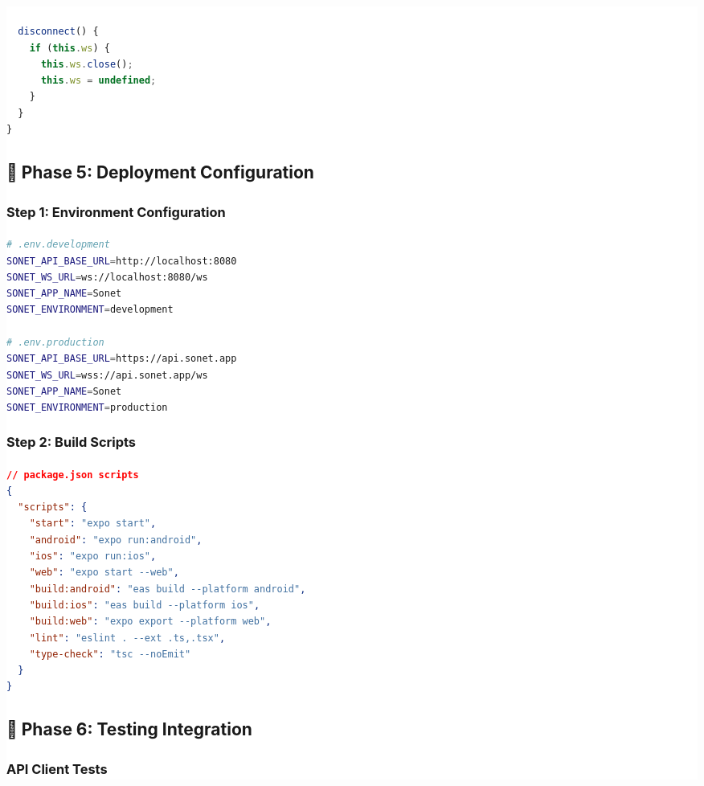 ```typescript

  disconnect() {
    if (this.ws) {
      this.ws.close();
      this.ws = undefined;
    }
  }
}
```

## 🎯 Phase 5: Deployment Configuration

### Step 1: Environment Configuration

```bash
# .env.development
SONET_API_BASE_URL=http://localhost:8080
SONET_WS_URL=ws://localhost:8080/ws
SONET_APP_NAME=Sonet
SONET_ENVIRONMENT=development

# .env.production
SONET_API_BASE_URL=https://api.sonet.app
SONET_WS_URL=wss://api.sonet.app/ws
SONET_APP_NAME=Sonet
SONET_ENVIRONMENT=production
```

### Step 2: Build Scripts

```json
// package.json scripts
{
  "scripts": {
    "start": "expo start",
    "android": "expo run:android",
    "ios": "expo run:ios",
    "web": "expo start --web",
    "build:android": "eas build --platform android",
    "build:ios": "eas build --platform ios",
    "build:web": "expo export --platform web",
    "lint": "eslint . --ext .ts,.tsx",
    "type-check": "tsc --noEmit"
  }
}
```

## 🧪 Phase 6: Testing Integration

### API Client Tests
